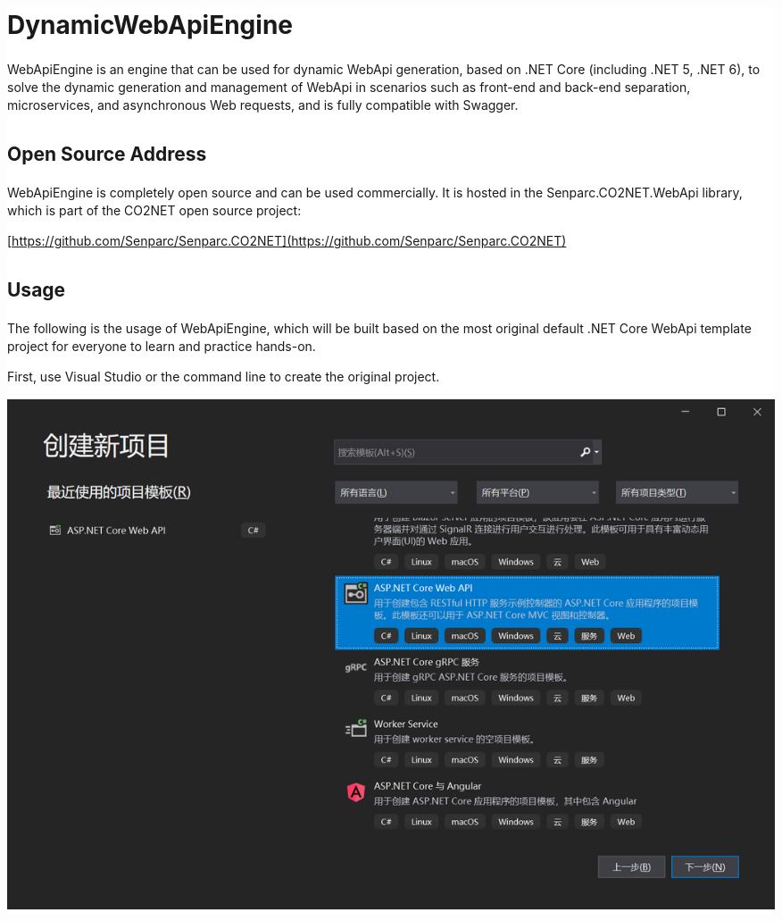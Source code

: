 # DynamicWebApiEngine

WebApiEngine is an engine that can be used for dynamic WebApi generation, based on .NET Core (including .NET 5, .NET 6), to solve the dynamic generation and management of WebApi in scenarios such as front-end and back-end separation, microservices, and asynchronous Web requests, and is fully compatible with Swagger.

## Open Source Address

WebApiEngine is completely open source and can be used commercially. It is hosted in the Senparc.CO2NET.WebApi library, which is part of the CO2NET open source project:

[https://github.com/Senparc/Senparc.CO2NET](https://github.com/Senparc/Senparc.CO2NET)

## Usage

The following is the usage of WebApiEngine, which will be built based on the most original default .NET Core WebApi template project for everyone to learn and practice hands-on.

First, use Visual Studio or the command line to create the original project.


<img src="./images/create-new-project.png" />
